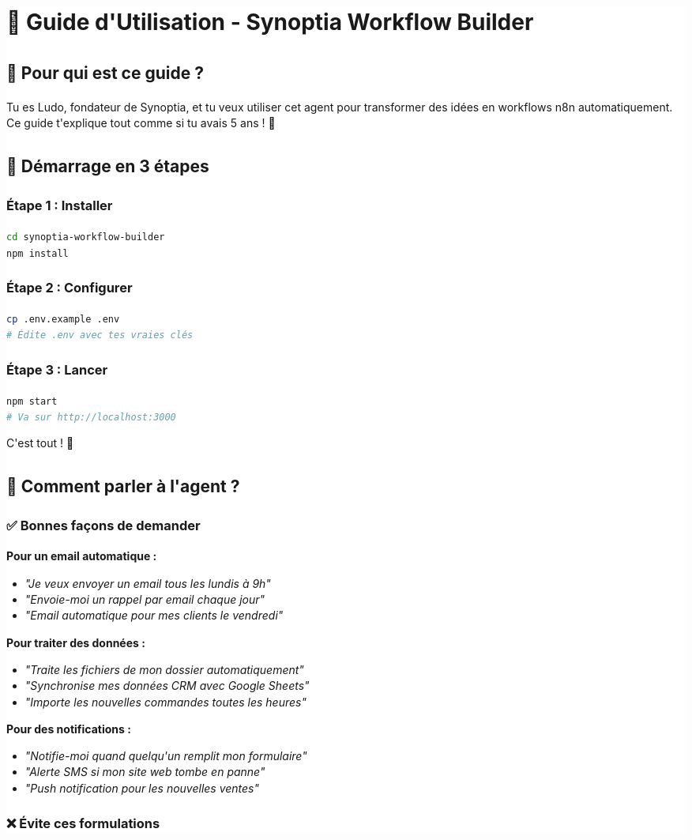 # 📖 Guide d'Utilisation - Synoptia Workflow Builder

## 🎯 Pour qui est ce guide ?

Tu es Ludo, fondateur de Synoptia, et tu veux utiliser cet agent pour transformer des idées en workflows n8n automatiquement. Ce guide t'explique tout comme si tu avais 5 ans ! 👶

## 🚀 Démarrage en 3 étapes

### Étape 1 : Installer
```bash
cd synoptia-workflow-builder
npm install
```

### Étape 2 : Configurer
```bash
cp .env.example .env
# Édite .env avec tes vraies clés
```

### Étape 3 : Lancer
```bash
npm start
# Va sur http://localhost:3000
```

C'est tout ! 🎉

## 💬 Comment parler à l'agent ?

### ✅ Bonnes façons de demander

**Pour un email automatique :**
- *"Je veux envoyer un email tous les lundis à 9h"*
- *"Envoie-moi un rappel par email chaque jour"*
- *"Email automatique pour mes clients le vendredi"*

**Pour traiter des données :**
- *"Traite les fichiers de mon dossier automatiquement"*
- *"Synchronise mes données CRM avec Google Sheets"*
- *"Importe les nouvelles commandes toutes les heures"*

**Pour des notifications :**
- *"Notifie-moi quand quelqu'un remplit mon formulaire"*
- *"Alerte SMS si mon site web tombe en panne"*
- *"Push notification pour les nouvelles ventes"*

### ❌ Évite ces formulations

